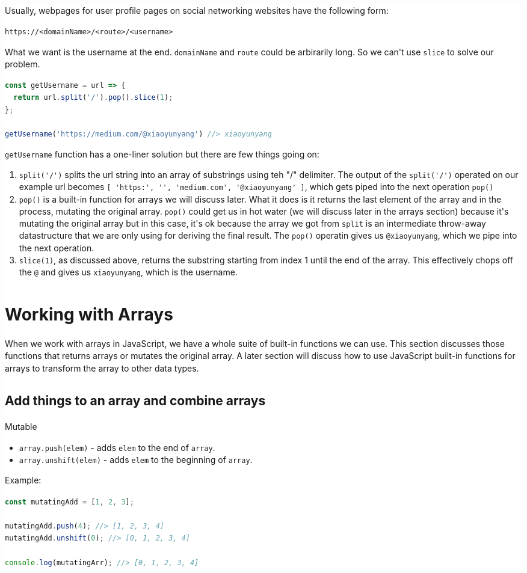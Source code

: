 Usually, webpages for user profile pages on social networking websites have the following form:

```
https://<domainName>/<route>/<username>
```

What we want is the username at the end. `domainName` and `route` could be arbirarily long. So we can't use `slice` to solve our problem.

```javascript
const getUsername = url => {
  return url.split('/').pop().slice(1);
};

getUsername('https://medium.com/@xiaoyunyang') //> xiaoyunyang
```

`getUsername` function has a one-liner solution but there are few things going on:

1. `split('/')` splits the url string into an array of substrings using teh "/" delimiter. The output of the `split('/')` operated on our example url becomes `[ 'https:', '', 'medium.com', '@xiaoyunyang' ]`, which gets piped into the next operation `pop()`
2. `pop()` is a built-in function for arrays we will discuss later. What it does is it returns the last element of the array and in the process, mutating the original array. `pop()` could get us in hot water (we will discuss later in the arrays section) because it's mutating the original array but in this case, it's ok because the array we got from `split` is an intermediate throw-away datastructure that we are only using for deriving the final result. The `pop()` operatin gives us `@xiaoyunyang`, which we pipe into the next operation.
3. `slice(1)`, as discussed above, returns the substring starting from index 1 until the end of the array. This effectively chops off the `@` and gives us `xiaoyunyang`, which is the username.

# Working with Arrays

When we work with arrays in JavaScript, we have a whole suite of built-in functions we can use. This section discusses those functions that returns arrays or mutates the original array. A later section will discuss how to use JavaScript built-in functions for arrays to transform the array to other data types.

## Add things to an array and combine arrays

Mutable

* `array.push(elem)` - adds `elem` to the end of `array`.
* `array.unshift(elem)` - adds `elem` to the beginning of `array`.

Example:

```javascript
const mutatingAdd = [1, 2, 3];

mutatingAdd.push(4); //> [1, 2, 3, 4]
mutatingAdd.unshift(0); //> [0, 1, 2, 3, 4]

console.log(mutatingArr); //> [0, 1, 2, 3, 4]
```
